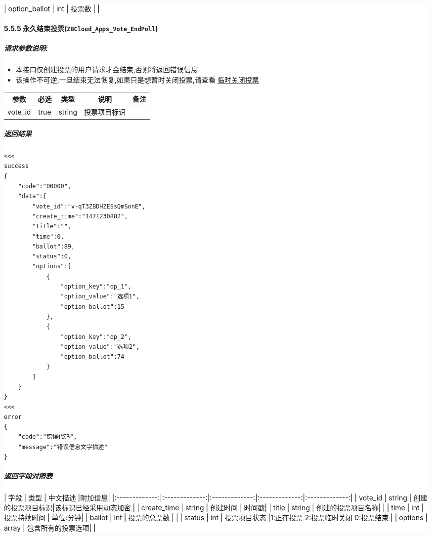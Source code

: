 |  option_ballot     | int    |      投票数            |  |

#### 5.5.5 永久结束投票(`ZBCloud_Apps_Vote_EndPoll`)
##### 请求参数说明:

* 本接口仅创建投票的用户请求才会结束,否则将返回错误信息
* 该操作不可逆,一旦结束无法恢复,如果只是想暂时关闭投票,请查看 [临时关闭投票](http://www.kancloud.cn/martin_sun/zhibocloud/194526)

| 参数| 必选 | 类型 | 说明 | 备注 |
|:-------------:|:-------------:|:-------------:|:-------------:|:-------------:|
|vote_id|true|string|投票项目标识||

##### 返回结果

```
<<<
success
{
    "code":"00000",
    "data":{
        "vote_id":"v-qT3ZBDHZESsQmSonE",
        "create_time":"1471230882",
        "title":"",
        "time":0,
        "ballot":89,
        "status":0,
        "options":[
            {
                "option_key":"op_1",
                "option_value":"选项1",
                "option_ballot":15
            },
            {
                "option_key":"op_2",
                "option_value":"选项2",
                "option_ballot":74
            }
        ]
    }
}
<<<
error
{
    "code":"错误代码",
    "message":"错误信息文字描述"
}
```

##### 返回字段对照表
| 字段 | 类型 | 中文描述 |附加信息|
|:-------------:|:-------------:|:-------------:|:-------------:|:-------------:|
|  vote_id           | string |      创建的投票项目标识|该标识已经采用动态加密  |
|  create_time       | string |      创建时间          |  时间戳|
|  title             | string |      创建的投票项目名称|  |
|  time              | int    |      投票持续时间      |  单位:分钟|
|  ballot            | int    |      投票的总票数      |  |
|  status            | int    |      投票项目状态      |1:正在投票 2:投票临时关闭 0:投票结束 |
|  options           | array  |      包含所有的投票选项|  |